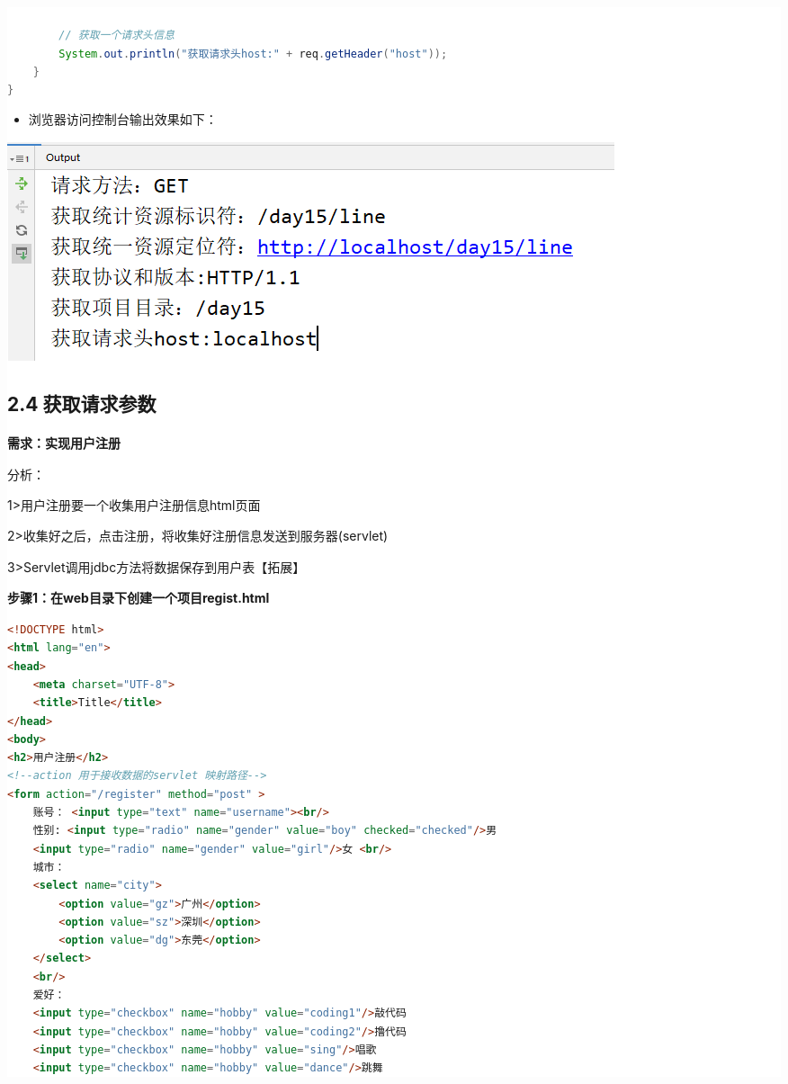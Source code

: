 ```java
		
        // 获取一个请求头信息
        System.out.println("获取请求头host:" + req.getHeader("host"));
    }
}
```

- 浏览器访问控制台输出效果如下：

![image-20200423140851685](images/image-20200423140851685.png) 



## 2.4 获取请求参数

**需求：实现用户注册**

分析：

1>用户注册要一个收集用户注册信息html页面

2>收集好之后，点击注册，将收集好注册信息发送到服务器(servlet)

3>Servlet调用jdbc方法将数据保存到用户表【拓展】



**步骤1：在web目录下创建一个项目regist.html**

```html
<!DOCTYPE html>
<html lang="en">
<head>
    <meta charset="UTF-8">
    <title>Title</title>
</head>
<body>
<h2>用户注册</h2>
<!--action 用于接收数据的servlet 映射路径-->
<form action="/register" method="post" >
    账号： <input type="text" name="username"><br/>
    性别: <input type="radio" name="gender" value="boy" checked="checked"/>男
    <input type="radio" name="gender" value="girl"/>女 <br/>
    城市：
    <select name="city">
        <option value="gz">广州</option>
        <option value="sz">深圳</option>
        <option value="dg">东莞</option>
    </select>
    <br/>
    爱好：
    <input type="checkbox" name="hobby" value="coding1"/>敲代码
    <input type="checkbox" name="hobby" value="coding2"/>撸代码
    <input type="checkbox" name="hobby" value="sing"/>唱歌
    <input type="checkbox" name="hobby" value="dance"/>跳舞
```